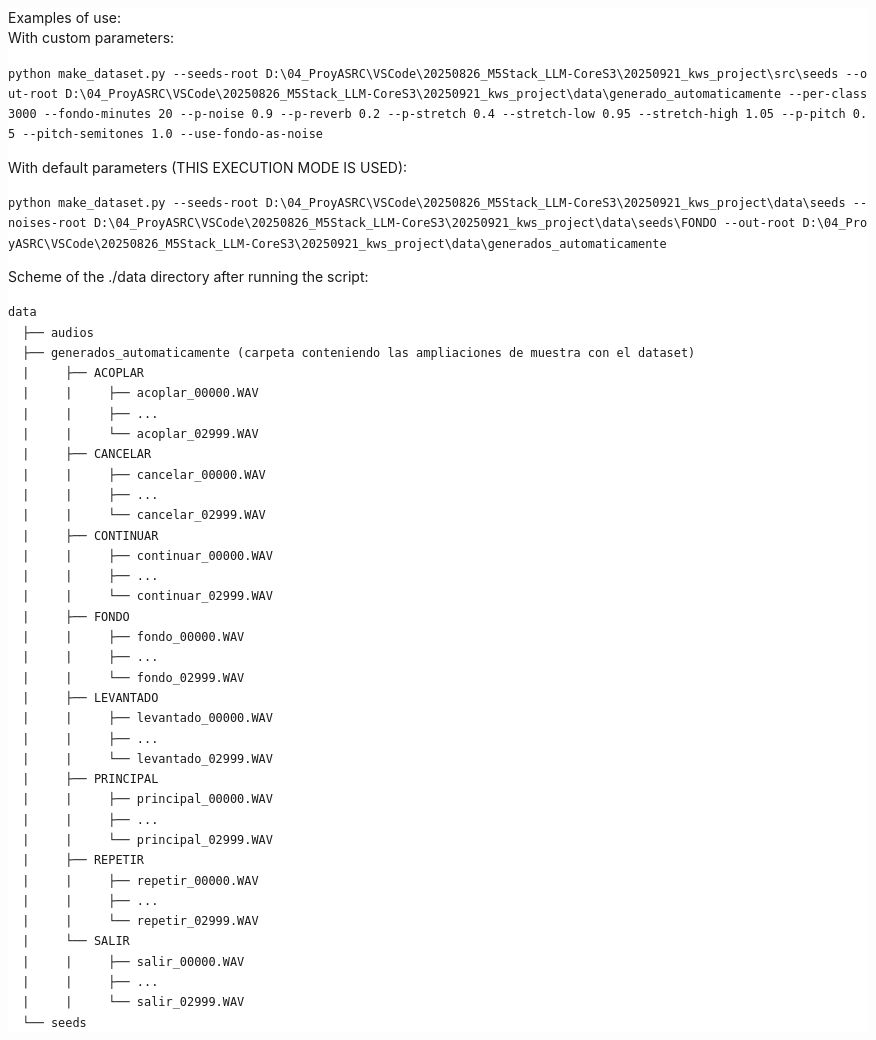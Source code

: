 
Examples of use:  
With custom parameters:
```
python make_dataset.py --seeds-root D:\04_ProyASRC\VSCode\20250826_M5Stack_LLM-CoreS3\20250921_kws_project\src\seeds --out-root D:\04_ProyASRC\VSCode\20250826_M5Stack_LLM-CoreS3\20250921_kws_project\data\generado_automaticamente --per-class 3000 --fondo-minutes 20 --p-noise 0.9 --p-reverb 0.2 --p-stretch 0.4 --stretch-low 0.95 --stretch-high 1.05 --p-pitch 0.5 --pitch-semitones 1.0 --use-fondo-as-noise
```

With default parameters (THIS EXECUTION MODE IS USED):  
```
python make_dataset.py --seeds-root D:\04_ProyASRC\VSCode\20250826_M5Stack_LLM-CoreS3\20250921_kws_project\data\seeds --noises-root D:\04_ProyASRC\VSCode\20250826_M5Stack_LLM-CoreS3\20250921_kws_project\data\seeds\FONDO --out-root D:\04_ProyASRC\VSCode\20250826_M5Stack_LLM-CoreS3\20250921_kws_project\data\generados_automaticamente
```

Scheme of the ./data directory after running the script:
```
data
  ├── audios
  ├── generados_automaticamente (carpeta conteniendo las ampliaciones de muestra con el dataset)
  |     ├── ACOPLAR
  |     |     ├── acoplar_00000.WAV
  |     |     ├── ...
  |     |     └── acoplar_02999.WAV
  |     ├── CANCELAR
  |     |     ├── cancelar_00000.WAV
  |     |     ├── ...
  |     |     └── cancelar_02999.WAV
  |     ├── CONTINUAR
  |     |     ├── continuar_00000.WAV
  |     |     ├── ...
  |     |     └── continuar_02999.WAV
  |     ├── FONDO
  |     |     ├── fondo_00000.WAV
  |     |     ├── ...
  |     |     └── fondo_02999.WAV
  |     ├── LEVANTADO
  |     |     ├── levantado_00000.WAV
  |     |     ├── ...
  |     |     └── levantado_02999.WAV
  |     ├── PRINCIPAL
  |     |     ├── principal_00000.WAV
  |     |     ├── ...
  |     |     └── principal_02999.WAV
  |     ├── REPETIR
  |     |     ├── repetir_00000.WAV
  |     |     ├── ...
  |     |     └── repetir_02999.WAV
  |     └── SALIR
  |     |     ├── salir_00000.WAV
  |     |     ├── ...
  |     |     └── salir_02999.WAV
  └── seeds
```
